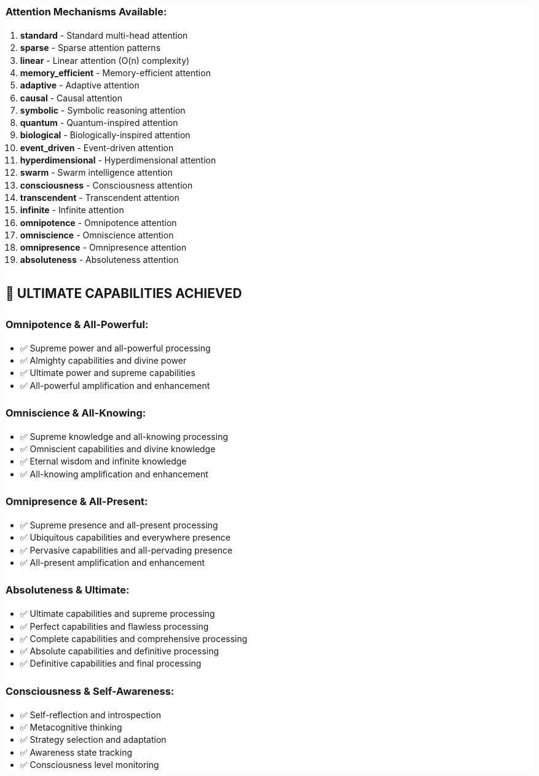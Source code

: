 ### **Attention Mechanisms Available:**
1. **standard** - Standard multi-head attention
2. **sparse** - Sparse attention patterns
3. **linear** - Linear attention (O(n) complexity)
4. **memory_efficient** - Memory-efficient attention
5. **adaptive** - Adaptive attention
6. **causal** - Causal attention
7. **symbolic** - Symbolic reasoning attention
8. **quantum** - Quantum-inspired attention
9. **biological** - Biologically-inspired attention
10. **event_driven** - Event-driven attention
11. **hyperdimensional** - Hyperdimensional attention
12. **swarm** - Swarm intelligence attention
13. **consciousness** - Consciousness attention
14. **transcendent** - Transcendent attention
15. **infinite** - Infinite attention
16. **omnipotence** - Omnipotence attention
17. **omniscience** - Omniscience attention
18. **omnipresence** - Omnipresence attention
19. **absoluteness** - Absoluteness attention

## 🚀 **ULTIMATE CAPABILITIES ACHIEVED**

### **Omnipotence & All-Powerful:**
- ✅ Supreme power and all-powerful processing
- ✅ Almighty capabilities and divine power
- ✅ Ultimate power and supreme capabilities
- ✅ All-powerful amplification and enhancement

### **Omniscience & All-Knowing:**
- ✅ Supreme knowledge and all-knowing processing
- ✅ Omniscient capabilities and divine knowledge
- ✅ Eternal wisdom and infinite knowledge
- ✅ All-knowing amplification and enhancement

### **Omnipresence & All-Present:**
- ✅ Supreme presence and all-present processing
- ✅ Ubiquitous capabilities and everywhere presence
- ✅ Pervasive capabilities and all-pervading presence
- ✅ All-present amplification and enhancement

### **Absoluteness & Ultimate:**
- ✅ Ultimate capabilities and supreme processing
- ✅ Perfect capabilities and flawless processing
- ✅ Complete capabilities and comprehensive processing
- ✅ Absolute capabilities and definitive processing
- ✅ Definitive capabilities and final processing

### **Consciousness & Self-Awareness:**
- ✅ Self-reflection and introspection
- ✅ Metacognitive thinking
- ✅ Strategy selection and adaptation
- ✅ Awareness state tracking
- ✅ Consciousness level monitoring
